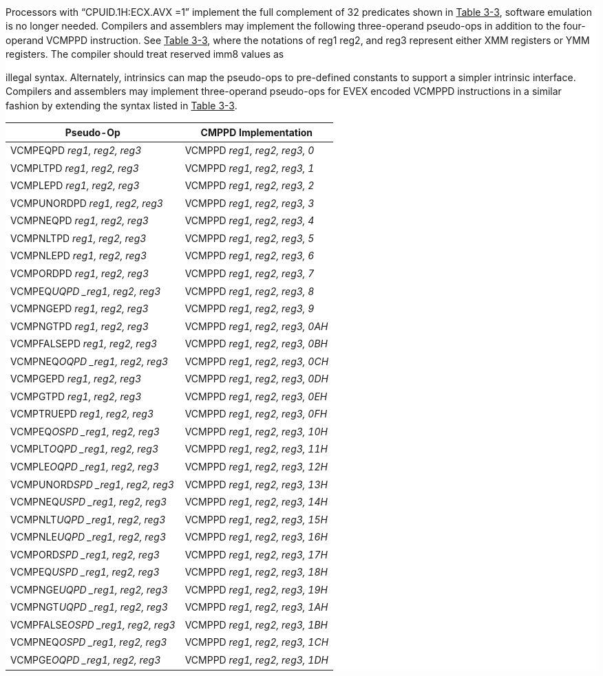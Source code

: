 Processors with “CPUID.1H:ECX.AVX =1” implement the full complement of 32 predicates shown in [Table 3-3](/x86/cmppd#tbl-3-3), software emulation is no longer needed. Compilers and assemblers may implement the following three-operand pseudo-ops in addition to the four-operand VCMPPD instruction. See [Table 3-3](/x86/cmppd#tbl-3-3), where the notations of reg1 reg2, and reg3 represent either XMM registers or YMM registers. The compiler should treat reserved imm8 values as

illegal syntax. Alternately, intrinsics can map the pseudo-ops to pre-defined constants to support a simpler intrinsic interface. Compilers and assemblers may implement three-operand pseudo-ops for EVEX encoded VCMPPD instructions in a similar fashion by extending the syntax listed in [Table 3-3](/x86/cmppd#tbl-3-3).

| Pseudo-Op                          | CMPPD Implementation           |
| ---------------------------------- | ------------------------------ |
| VCMPEQPD _reg1, reg2, reg3_        | VCMPPD _reg1, reg2, reg3, 0_   |
| VCMPLTPD _reg1, reg2, reg3_        | VCMPPD _reg1, reg2, reg3, 1_   |
| VCMPLEPD _reg1, reg2, reg3_        | VCMPPD _reg1, reg2, reg3, 2_   |
| VCMPUNORDPD _reg1, reg2, reg3_     | VCMPPD _reg1, reg2, reg3, 3_   |
| VCMPNEQPD _reg1, reg2, reg3_       | VCMPPD _reg1, reg2, reg3, 4_   |
| VCMPNLTPD _reg1, reg2, reg3_       | VCMPPD _reg1, reg2, reg3, 5_   |
| VCMPNLEPD _reg1, reg2, reg3_       | VCMPPD _reg1, reg2, reg3, 6_   |
| VCMPORDPD _reg1, reg2, reg3_       | VCMPPD _reg1, reg2, reg3, 7_   |
| VCMPEQ*UQPD \_reg1, reg2, reg3*    | VCMPPD _reg1, reg2, reg3, 8_   |
| VCMPNGEPD _reg1, reg2, reg3_       | VCMPPD _reg1, reg2, reg3, 9_   |
| VCMPNGTPD _reg1, reg2, reg3_       | VCMPPD _reg1, reg2, reg3, 0AH_ |
| VCMPFALSEPD _reg1, reg2, reg3_     | VCMPPD _reg1, reg2, reg3, 0BH_ |
| VCMPNEQ*OQPD \_reg1, reg2, reg3*   | VCMPPD _reg1, reg2, reg3, 0CH_ |
| VCMPGEPD _reg1, reg2, reg3_        | VCMPPD _reg1, reg2, reg3, 0DH_ |
| VCMPGTPD _reg1, reg2, reg3_        | VCMPPD _reg1, reg2, reg3, 0EH_ |
| VCMPTRUEPD _reg1, reg2, reg3_      | VCMPPD _reg1, reg2, reg3, 0FH_ |
| VCMPEQ*OSPD \_reg1, reg2, reg3*    | VCMPPD _reg1, reg2, reg3, 10H_ |
| VCMPLT*OQPD \_reg1, reg2, reg3*    | VCMPPD _reg1, reg2, reg3, 11H_ |
| VCMPLE*OQPD \_reg1, reg2, reg3*    | VCMPPD _reg1, reg2, reg3, 12H_ |
| VCMPUNORD*SPD \_reg1, reg2, reg3*  | VCMPPD _reg1, reg2, reg3, 13H_ |
| VCMPNEQ*USPD \_reg1, reg2, reg3*   | VCMPPD _reg1, reg2, reg3, 14H_ |
| VCMPNLT*UQPD \_reg1, reg2, reg3*   | VCMPPD _reg1, reg2, reg3, 15H_ |
| VCMPNLE*UQPD \_reg1, reg2, reg3*   | VCMPPD _reg1, reg2, reg3, 16H_ |
| VCMPORD*SPD \_reg1, reg2, reg3*    | VCMPPD _reg1, reg2, reg3, 17H_ |
| VCMPEQ*USPD \_reg1, reg2, reg3*    | VCMPPD _reg1, reg2, reg3, 18H_ |
| VCMPNGE*UQPD \_reg1, reg2, reg3*   | VCMPPD _reg1, reg2, reg3, 19H_ |
| VCMPNGT*UQPD \_reg1, reg2, reg3*   | VCMPPD _reg1, reg2, reg3, 1AH_ |
| VCMPFALSE*OSPD \_reg1, reg2, reg3* | VCMPPD _reg1, reg2, reg3, 1BH_ |
| VCMPNEQ*OSPD \_reg1, reg2, reg3*   | VCMPPD _reg1, reg2, reg3, 1CH_ |
| VCMPGE*OQPD \_reg1, reg2, reg3*    | VCMPPD _reg1, reg2, reg3, 1DH_ |